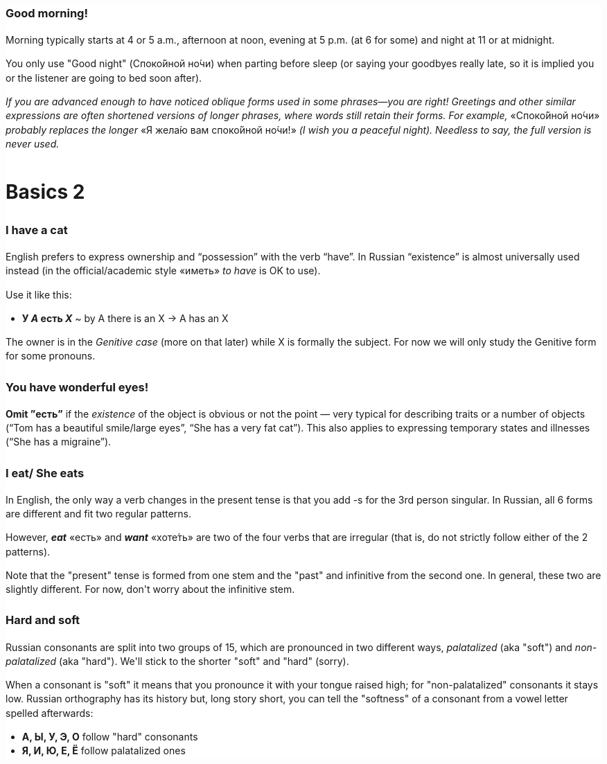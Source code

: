 ### Good morning!

Morning typically starts at 4 or 5 a.m., afternoon at noon, evening at 5 p.m. (at 6 for some) and night at 11 or at midnight.

You only use "Good night" (Споко́йной но́чи) when parting before sleep (or saying your goodbyes really late, so it is implied you or the listener are going to bed soon after).

*If you are advanced enough to have noticed oblique forms used in some phrases—you are right! Greetings and other similar expressions are often shortened versions of longer phrases, where words still retain their forms. For example,* «Споко́йной но́чи» *probably replaces the longer* «Я жела́ю вам споко́йной но́чи!» *(I wish you a peaceful night). Needless to say, the full version is never used.*

# Basics 2

### I have a cat

English prefers to express ownership and “possession” with the verb “have”. In Russian “existence” is almost universally used instead (in the official/academic style «иметь» *to have* is OK to use).

Use it like this:

- **У *A* есть *X*** ~ by A there is an X → A has an X

The owner is in the *Genitive case* (more on that later) while X is formally the subject. For now we will only study the Genitive form for some pronouns.

### You have wonderful eyes!

**Omit ”есть”** if the *existence* of the object is obvious or not the point — very typical for describing traits or a number of objects (“Tom has a beautiful smile/large eyes”, “She has a very fat cat”). This also applies to expressing temporary states and illnesses (“She has a migraine”).

### I eat/ She eats

In English, the only way a verb changes in the present tense is that you add -s for the 3rd person singular. In Russian, all 6 forms are different and fit two regular patterns.

However, ***eat*** «есть» and ***want*** «хоте́ть» are two of the four verbs that are irregular (that is, do not strictly follow either of the 2 patterns).

Note that the "present" tense is formed from one stem and the "past" and infinitive from the second one. In general, these two are slightly different. For now, don't worry about the infinitive stem.

### Hard and soft

Russian consonants are split into two groups of 15, which are pronounced in two different ways, *palatalized* (aka "soft") and *non-palatalized* (aka "hard"). We'll stick to the shorter "soft" and "hard" (sorry).

When a consonant is "soft" it means that you pronounce it with your tongue raised high; for "non-palatalized" consonants it stays low. Russian orthography has its history but, long story short, you can tell the "softness" of a consonant from a vowel letter spelled afterwards:

- **А, Ы, У, Э, О** follow "hard" consonants
- **Я, И, Ю, Е, Ё** follow palatalized ones
